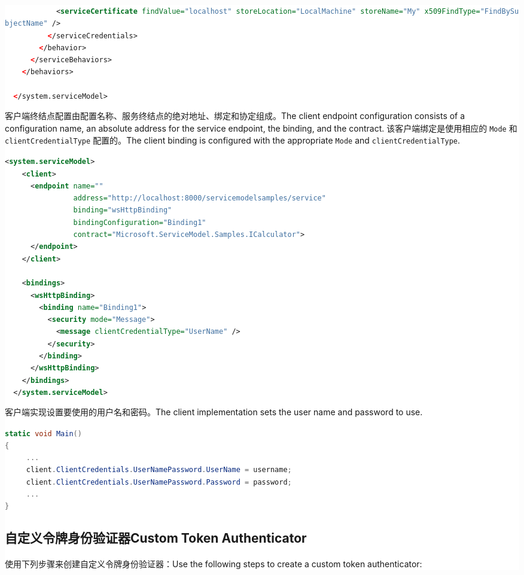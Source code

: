 ```xml
            <serviceCertificate findValue="localhost" storeLocation="LocalMachine" storeName="My" x509FindType="FindBySubjectName" />
          </serviceCredentials>
        </behavior>
      </serviceBehaviors>
    </behaviors>

  </system.serviceModel>
```

 <span data-ttu-id="6f0c1-122">客户端终结点配置由配置名称、服务终结点的绝对地址、绑定和协定组成。</span><span class="sxs-lookup"><span data-stu-id="6f0c1-122">The client endpoint configuration consists of a configuration name, an absolute address for the service endpoint, the binding, and the contract.</span></span> <span data-ttu-id="6f0c1-123">该客户端绑定是使用相应的 `Mode` 和 `clientCredentialType` 配置的。</span><span class="sxs-lookup"><span data-stu-id="6f0c1-123">The client binding is configured with the appropriate `Mode` and `clientCredentialType`.</span></span>

```xml
<system.serviceModel>
    <client>
      <endpoint name=""
                address="http://localhost:8000/servicemodelsamples/service"
                binding="wsHttpBinding"
                bindingConfiguration="Binding1"
                contract="Microsoft.ServiceModel.Samples.ICalculator">
      </endpoint>
    </client>

    <bindings>
      <wsHttpBinding>
        <binding name="Binding1">
          <security mode="Message">
            <message clientCredentialType="UserName" />
          </security>
        </binding>
      </wsHttpBinding>
    </bindings>
  </system.serviceModel>
```

 <span data-ttu-id="6f0c1-124">客户端实现设置要使用的用户名和密码。</span><span class="sxs-lookup"><span data-stu-id="6f0c1-124">The client implementation sets the user name and password to use.</span></span>

```csharp
static void Main()
{
     ...
     client.ClientCredentials.UserNamePassword.UserName = username;
     client.ClientCredentials.UserNamePassword.Password = password;
     ...
}
```

## <a name="custom-token-authenticator"></a><span data-ttu-id="6f0c1-125">自定义令牌身份验证器</span><span class="sxs-lookup"><span data-stu-id="6f0c1-125">Custom Token Authenticator</span></span>
 <span data-ttu-id="6f0c1-126">使用下列步骤来创建自定义令牌身份验证器：</span><span class="sxs-lookup"><span data-stu-id="6f0c1-126">Use the following steps to create a custom token authenticator:</span></span>
